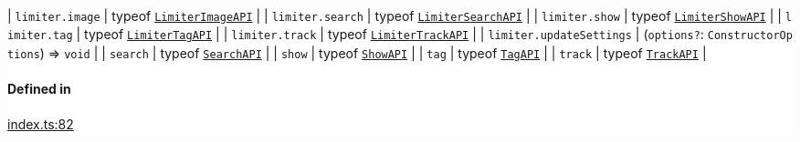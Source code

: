 | `limiter.image` | typeof [`LimiterImageAPI`](classes/LimiterImageAPI.md) |
| `limiter.search` | typeof [`LimiterSearchAPI`](classes/LimiterSearchAPI.md) |
| `limiter.show` | typeof [`LimiterShowAPI`](classes/LimiterShowAPI.md) |
| `limiter.tag` | typeof [`LimiterTagAPI`](classes/LimiterTagAPI.md) |
| `limiter.track` | typeof [`LimiterTrackAPI`](classes/LimiterTrackAPI.md) |
| `limiter.updateSettings` | (`options?`: `ConstructorOptions`) => `void` |
| `search` | typeof [`SearchAPI`](classes/SearchAPI.md) |
| `show` | typeof [`ShowAPI`](classes/ShowAPI.md) |
| `tag` | typeof [`TagAPI`](classes/TagAPI.md) |
| `track` | typeof [`TrackAPI`](classes/TrackAPI.md) |

#### Defined in

[index.ts:82](https://github.com/patrickkfkan/bandcamp-fetch/blob/eace49c/src/index.ts#L82)
